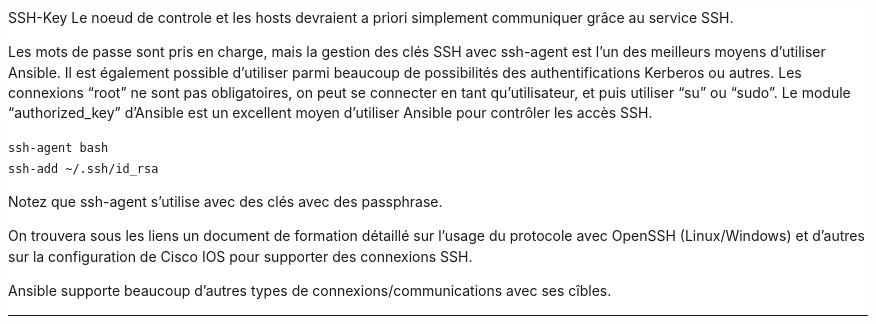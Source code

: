
SSH-Key
Le noeud de controle et les hosts devraient a priori simplement communiquer grâce au service SSH.

Les mots de passe sont pris en charge, mais la gestion des clés SSH avec ssh-agent est l’un des meilleurs moyens d’utiliser Ansible. Il est également possible d’utiliser parmi beaucoup de possibilités des authentifications Kerberos ou autres. Les connexions “root” ne sont pas obligatoires, on peut se connecter en tant qu’utilisateur, et puis utiliser “su” ou “sudo”. Le module “authorized_key” d’Ansible est un excellent moyen d’utiliser Ansible pour contrôler les accès SSH.

```
ssh-agent bash
ssh-add ~/.ssh/id_rsa
```

Notez que ssh-agent s’utilise avec des clés avec des passphrase.

On trouvera sous les liens un document de formation détaillé sur l’usage du protocole avec OpenSSH (Linux/Windows) et d’autres sur la configuration de Cisco IOS pour supporter des connexions SSH.

Ansible supporte beaucoup d’autres types de connexions/communications avec ses cîbles.

---